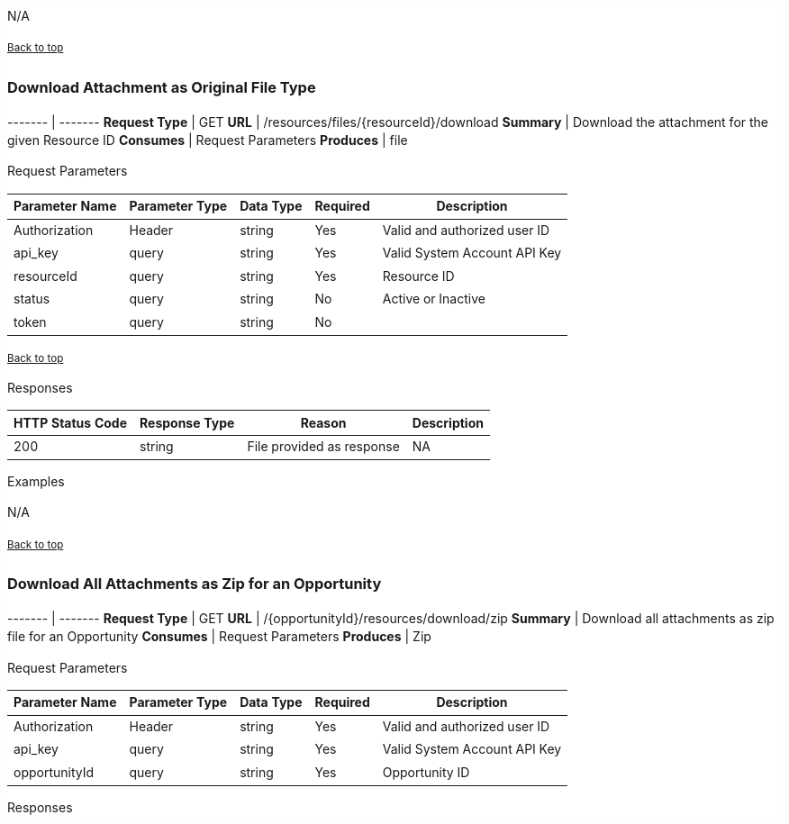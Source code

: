 N/A

<p><small><a href="#">Back to top</a></small></p>

### Download Attachment as Original File Type


------- | -------
**Request Type** | GET
**URL** | /resources/files/{resourceId}/download
**Summary** | Download the attachment for the given Resource ID
**Consumes** | Request Parameters
**Produces** | file

Request Parameters

Parameter Name | Parameter Type | Data Type  | Required | Description
---------------|----------------|------------|----------|------------
Authorization | Header | string | Yes | Valid and authorized user ID
api_key | query | string | Yes | Valid System Account API Key
resourceId | query | string | Yes | Resource ID
status | query | string | No | Active or Inactive
token | query | string | No |

<p><small><a href="#">Back to top</a></small></p>

Responses

HTTP Status Code | Response Type | Reason  | Description
-----------------|---------------|---------|------------
200 | string | File provided as response | NA

Examples

N/A

<p><small><a href="#">Back to top</a></small></p>

### Download All Attachments as Zip for an Opportunity


------- | -------
**Request Type** | GET
**URL** | /{opportunityId}/resources/download/zip
**Summary** | Download all attachments as zip file for an Opportunity
**Consumes** | Request Parameters
**Produces** | Zip

Request Parameters

Parameter Name | Parameter Type | Data Type  | Required | Description
---------------|----------------|------------|----------|------------
Authorization | Header | string | Yes | Valid and authorized user ID
api_key | query | string | Yes | Valid System Account API Key
opportunityId | query | string | Yes | Opportunity ID

Responses
